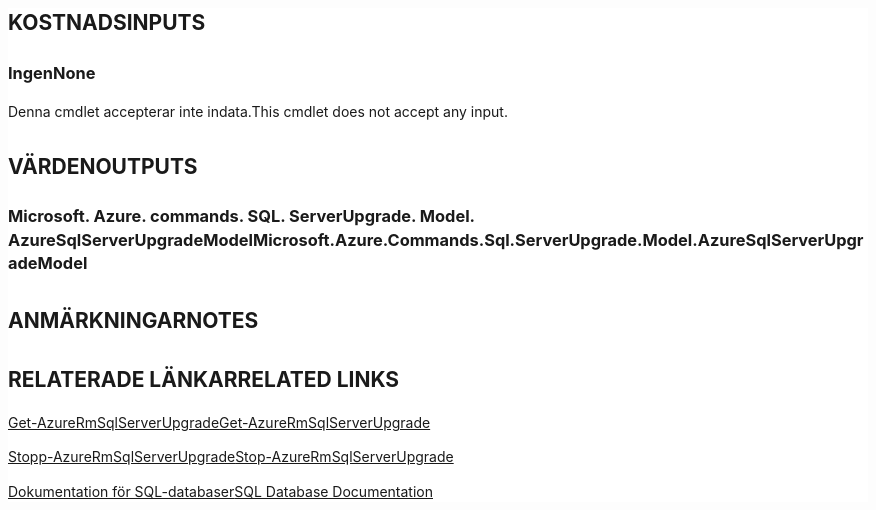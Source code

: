 ## <span data-ttu-id="97f2b-141">KOSTNADS</span><span class="sxs-lookup"><span data-stu-id="97f2b-141">INPUTS</span></span>

### <span data-ttu-id="97f2b-142">Ingen</span><span class="sxs-lookup"><span data-stu-id="97f2b-142">None</span></span>
<span data-ttu-id="97f2b-143">Denna cmdlet accepterar inte indata.</span><span class="sxs-lookup"><span data-stu-id="97f2b-143">This cmdlet does not accept any input.</span></span>

## <span data-ttu-id="97f2b-144">VÄRDEN</span><span class="sxs-lookup"><span data-stu-id="97f2b-144">OUTPUTS</span></span>

### <span data-ttu-id="97f2b-145">Microsoft. Azure. commands. SQL. ServerUpgrade. Model. AzureSqlServerUpgradeModel</span><span class="sxs-lookup"><span data-stu-id="97f2b-145">Microsoft.Azure.Commands.Sql.ServerUpgrade.Model.AzureSqlServerUpgradeModel</span></span>

## <span data-ttu-id="97f2b-146">ANMÄRKNINGAR</span><span class="sxs-lookup"><span data-stu-id="97f2b-146">NOTES</span></span>

## <span data-ttu-id="97f2b-147">RELATERADE LÄNKAR</span><span class="sxs-lookup"><span data-stu-id="97f2b-147">RELATED LINKS</span></span>

[<span data-ttu-id="97f2b-148">Get-AzureRmSqlServerUpgrade</span><span class="sxs-lookup"><span data-stu-id="97f2b-148">Get-AzureRmSqlServerUpgrade</span></span>](./Get-AzureRmSqlServerUpgrade.md)

[<span data-ttu-id="97f2b-149">Stopp-AzureRmSqlServerUpgrade</span><span class="sxs-lookup"><span data-stu-id="97f2b-149">Stop-AzureRmSqlServerUpgrade</span></span>](./Stop-AzureRmSqlServerUpgrade.md)

[<span data-ttu-id="97f2b-150">Dokumentation för SQL-databaser</span><span class="sxs-lookup"><span data-stu-id="97f2b-150">SQL Database Documentation</span></span>](https://docs.microsoft.com/azure/sql-database/)


